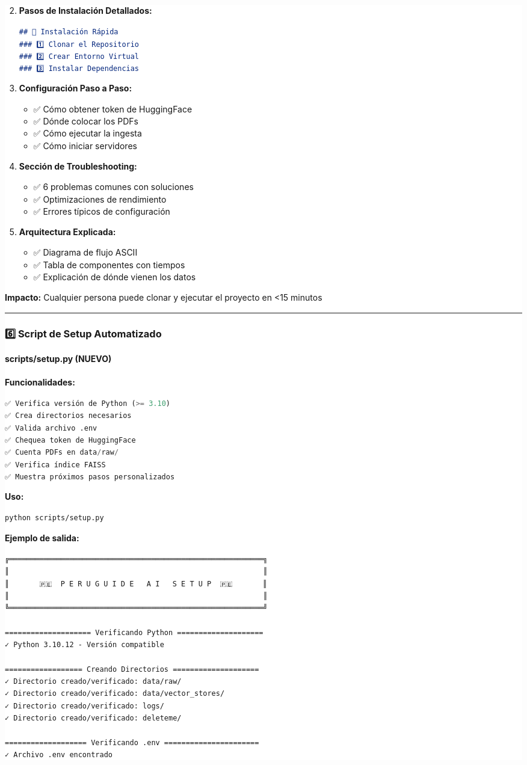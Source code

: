 2. **Pasos de Instalación Detallados:**
   ```markdown
   ## 🚀 Instalación Rápida
   ### 1️⃣ Clonar el Repositorio
   ### 2️⃣ Crear Entorno Virtual
   ### 3️⃣ Instalar Dependencias
   ```

3. **Configuración Paso a Paso:**
   - ✅ Cómo obtener token de HuggingFace
   - ✅ Dónde colocar los PDFs
   - ✅ Cómo ejecutar la ingesta
   - ✅ Cómo iniciar servidores

4. **Sección de Troubleshooting:**
   - ✅ 6 problemas comunes con soluciones
   - ✅ Optimizaciones de rendimiento
   - ✅ Errores típicos de configuración

5. **Arquitectura Explicada:**
   - ✅ Diagrama de flujo ASCII
   - ✅ Tabla de componentes con tiempos
   - ✅ Explicación de dónde vienen los datos

**Impacto:** Cualquier persona puede clonar y ejecutar el proyecto en <15 minutos

---

### 6️⃣ **Script de Setup Automatizado**

#### **scripts/setup.py** (NUEVO)

**Funcionalidades:**

```python
✅ Verifica versión de Python (>= 3.10)
✅ Crea directorios necesarios
✅ Valida archivo .env
✅ Chequea token de HuggingFace
✅ Cuenta PDFs en data/raw/
✅ Verifica índice FAISS
✅ Muestra próximos pasos personalizados
```

**Uso:**
```bash
python scripts/setup.py
```

**Ejemplo de salida:**

```
╔═══════════════════════════════════════════════════════════╗
║                                                           ║
║       🇵🇪  P E R U G U I D E   A I   S E T U P  🇵🇪       ║
║                                                           ║
╚═══════════════════════════════════════════════════════════╝

==================== Verificando Python ====================
✓ Python 3.10.12 - Versión compatible

================== Creando Directorios ====================
✓ Directorio creado/verificado: data/raw/
✓ Directorio creado/verificado: data/vector_stores/
✓ Directorio creado/verificado: logs/
✓ Directorio creado/verificado: deleteme/

=================== Verificando .env ======================
✓ Archivo .env encontrado
```